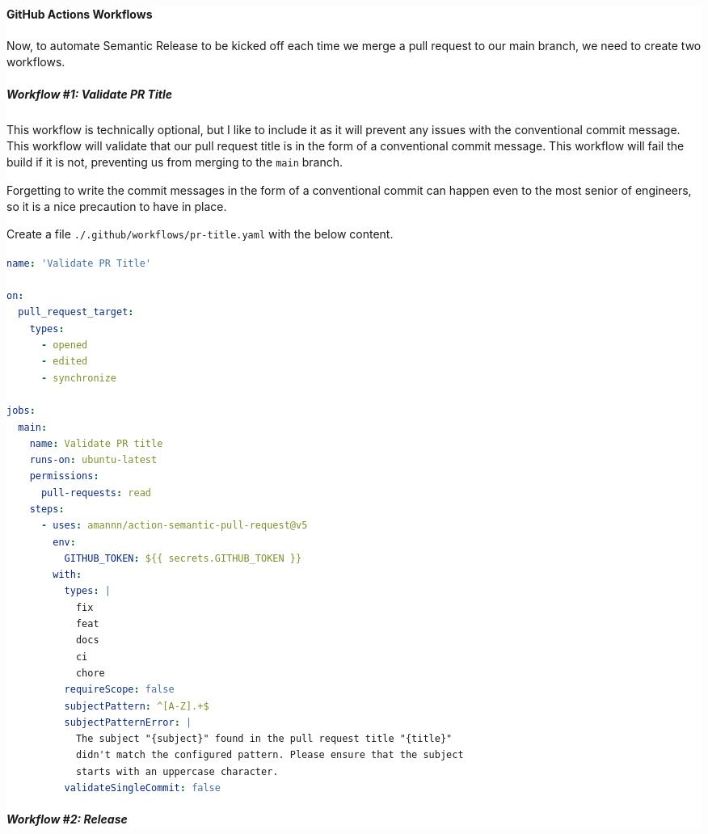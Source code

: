 #### GitHub Actions Workflows

Now, to automate Semantic Release to be kicked off each time we merge a pull request to our main branch, we need to create two workflows.

##### Workflow #1: Validate PR Title

This workflow is technically optional, but I like to include it as it will prevent any issues with the conventional commit message. This workflow will validate that our pull request title is in the form of a conventional commit message. This workflow will fail the build if it is not, preventing us from merging to the `main` branch.

Forgetting to write the commit messages in the form of a conventional commit can happen even to the most senior of engineers, so it is a nice precaution to have in place.

Create a file `./.github/workflows/pr-title.yaml` with the below content.

```yaml
name: 'Validate PR Title'

on:
  pull_request_target:
    types:
      - opened
      - edited
      - synchronize

jobs:
  main:
    name: Validate PR title
    runs-on: ubuntu-latest
    permissions:
      pull-requests: read
    steps:
      - uses: amannn/action-semantic-pull-request@v5
        env:
          GITHUB_TOKEN: ${{ secrets.GITHUB_TOKEN }}
        with:
          types: |
            fix
            feat
            docs
            ci
            chore
          requireScope: false
          subjectPattern: ^[A-Z].+$
          subjectPatternError: |
            The subject "{subject}" found in the pull request title "{title}"
            didn't match the configured pattern. Please ensure that the subject
            starts with an uppercase character.
          validateSingleCommit: false
```

##### Workflow #2: Release
